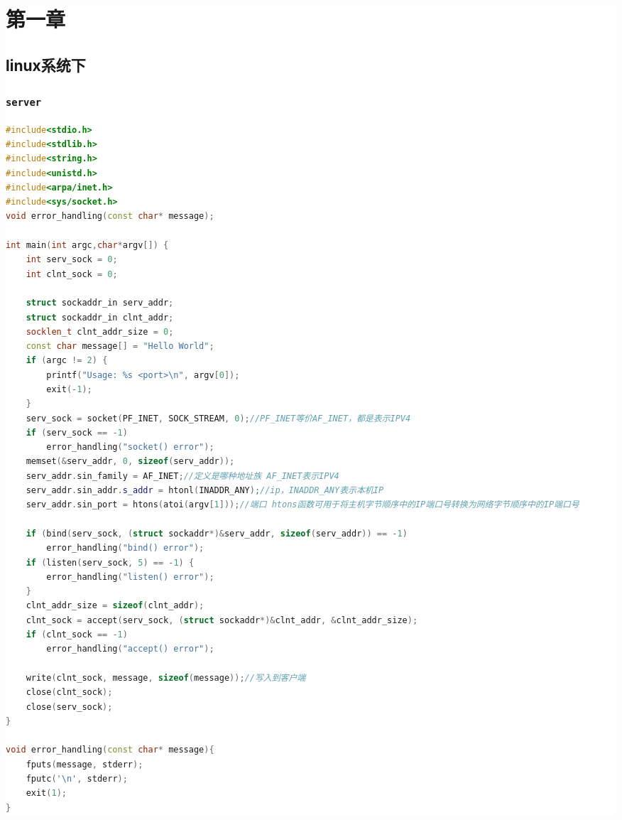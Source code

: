 # 第一章

## linux系统下

### `server`

```cpp
#include<stdio.h>
#include<stdlib.h>
#include<string.h>
#include<unistd.h>
#include<arpa/inet.h>
#include<sys/socket.h>
void error_handling(const char* message);

int main(int argc,char*argv[]) {
	int serv_sock = 0;
	int clnt_sock = 0;

	struct sockaddr_in serv_addr;
	struct sockaddr_in clnt_addr;
	socklen_t clnt_addr_size = 0;
	const char message[] = "Hello World";
	if (argc != 2) {
		printf("Usage: %s <port>\n", argv[0]);
		exit(-1);
	}
	serv_sock = socket(PF_INET, SOCK_STREAM, 0);//PF_INET等价AF_INET，都是表示IPV4
	if (serv_sock == -1)
		error_handling("socket() error");
	memset(&serv_addr, 0, sizeof(serv_addr));
	serv_addr.sin_family = AF_INET;//定义是哪种地址族 AF_INET表示IPV4
	serv_addr.sin_addr.s_addr = htonl(INADDR_ANY);//ip，INADDR_ANY表示本机IP
	serv_addr.sin_port = htons(atoi(argv[1]));//端口 htons函数可用于将主机字节顺序中的IP端口号转换为网络字节顺序中的IP端口号

	if (bind(serv_sock, (struct sockaddr*)&serv_addr, sizeof(serv_addr)) == -1)
		error_handling("bind() error");
	if (listen(serv_sock, 5) == -1) {
		error_handling("listen() error");
	}
	clnt_addr_size = sizeof(clnt_addr);
	clnt_sock = accept(serv_sock, (struct sockaddr*)&clnt_addr, &clnt_addr_size);
	if (clnt_sock == -1)
		error_handling("accept() error");

	write(clnt_sock, message, sizeof(message));//写入到客户端
	close(clnt_sock);
	close(serv_sock);
}

void error_handling(const char* message){
	fputs(message, stderr);
	fputc('\n', stderr);
	exit(1);
}
```
